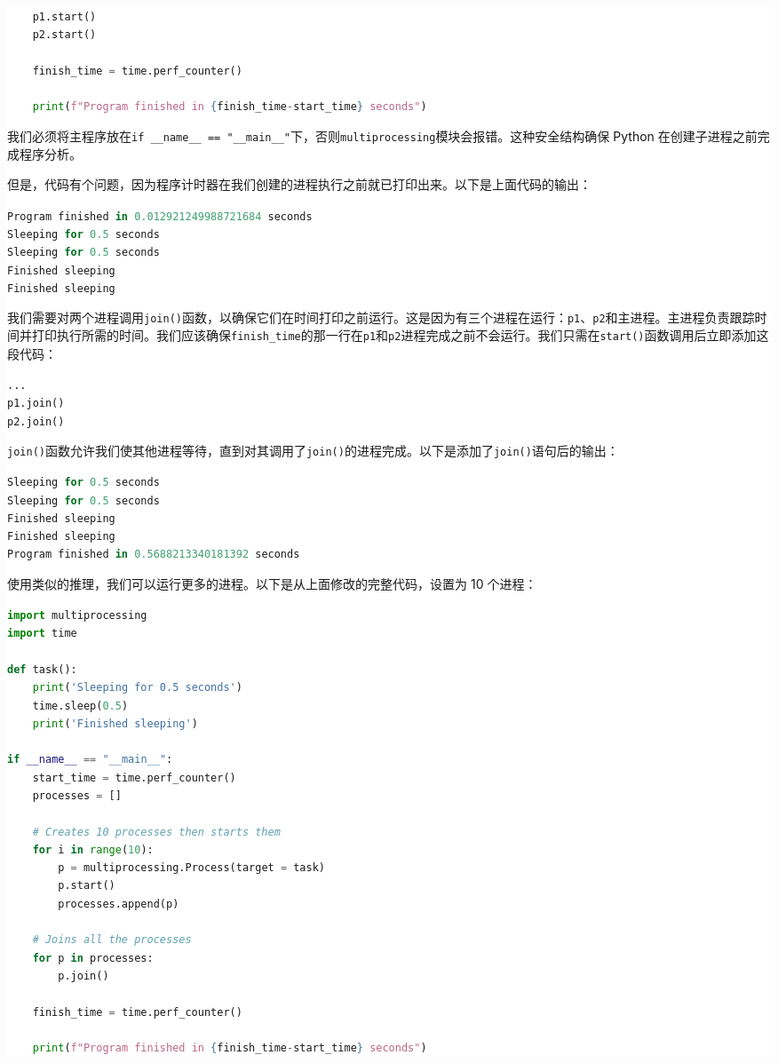 ```py
    p1.start()
    p2.start()

    finish_time = time.perf_counter()

    print(f"Program finished in {finish_time-start_time} seconds")
```

我们必须将主程序放在`if __name__ == "__main__"`下，否则`multiprocessing`模块会报错。这种安全结构确保 Python 在创建子进程之前完成程序分析。

但是，代码有个问题，因为程序计时器在我们创建的进程执行之前就已打印出来。以下是上面代码的输出：

```py
Program finished in 0.012921249988721684 seconds
Sleeping for 0.5 seconds
Sleeping for 0.5 seconds
Finished sleeping
Finished sleeping
```

我们需要对两个进程调用`join()`函数，以确保它们在时间打印之前运行。这是因为有三个进程在运行：`p1`、`p2`和主进程。主进程负责跟踪时间并打印执行所需的时间。我们应该确保`finish_time`的那一行在`p1`和`p2`进程完成之前不会运行。我们只需在`start()`函数调用后立即添加这段代码：

```py
...
p1.join()
p2.join()
```

`join()`函数允许我们使其他进程等待，直到对其调用了`join()`的进程完成。以下是添加了`join()`语句后的输出：

```py
Sleeping for 0.5 seconds
Sleeping for 0.5 seconds
Finished sleeping
Finished sleeping
Program finished in 0.5688213340181392 seconds
```

使用类似的推理，我们可以运行更多的进程。以下是从上面修改的完整代码，设置为 10 个进程：

```py
import multiprocessing
import time

def task():
    print('Sleeping for 0.5 seconds')
    time.sleep(0.5)
    print('Finished sleeping')

if __name__ == "__main__": 
    start_time = time.perf_counter()
    processes = []

    # Creates 10 processes then starts them
    for i in range(10):
        p = multiprocessing.Process(target = task)
        p.start()
        processes.append(p)

    # Joins all the processes 
    for p in processes:
        p.join()

    finish_time = time.perf_counter()

    print(f"Program finished in {finish_time-start_time} seconds")
```
